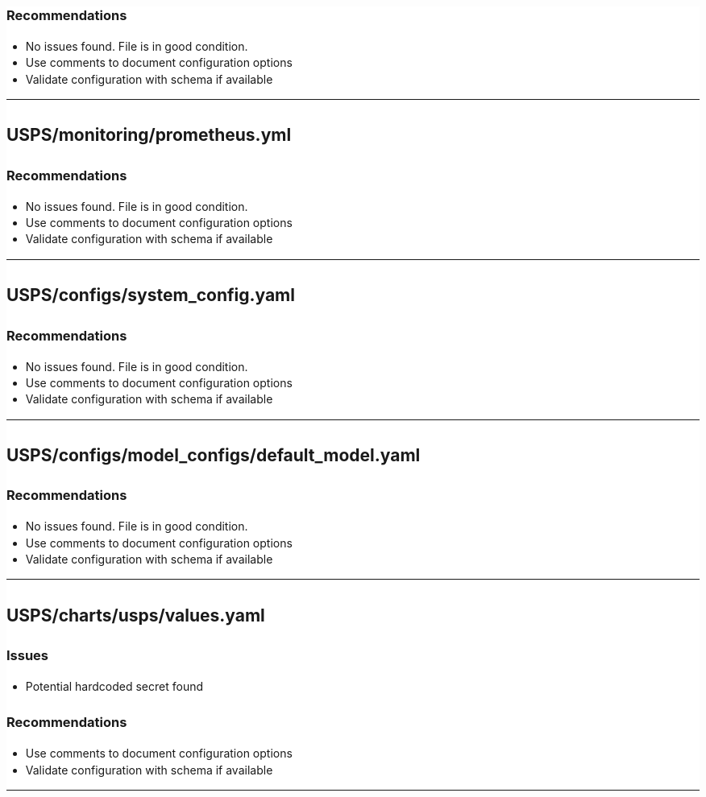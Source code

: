 ### Recommendations

- No issues found. File is in good condition.
- Use comments to document configuration options
- Validate configuration with schema if available

---

## USPS/monitoring/prometheus.yml

### Recommendations

- No issues found. File is in good condition.
- Use comments to document configuration options
- Validate configuration with schema if available

---

## USPS/configs/system_config.yaml

### Recommendations

- No issues found. File is in good condition.
- Use comments to document configuration options
- Validate configuration with schema if available

---

## USPS/configs/model_configs/default_model.yaml

### Recommendations

- No issues found. File is in good condition.
- Use comments to document configuration options
- Validate configuration with schema if available

---

## USPS/charts/usps/values.yaml

### Issues

- Potential hardcoded secret found

### Recommendations

- Use comments to document configuration options
- Validate configuration with schema if available

---
